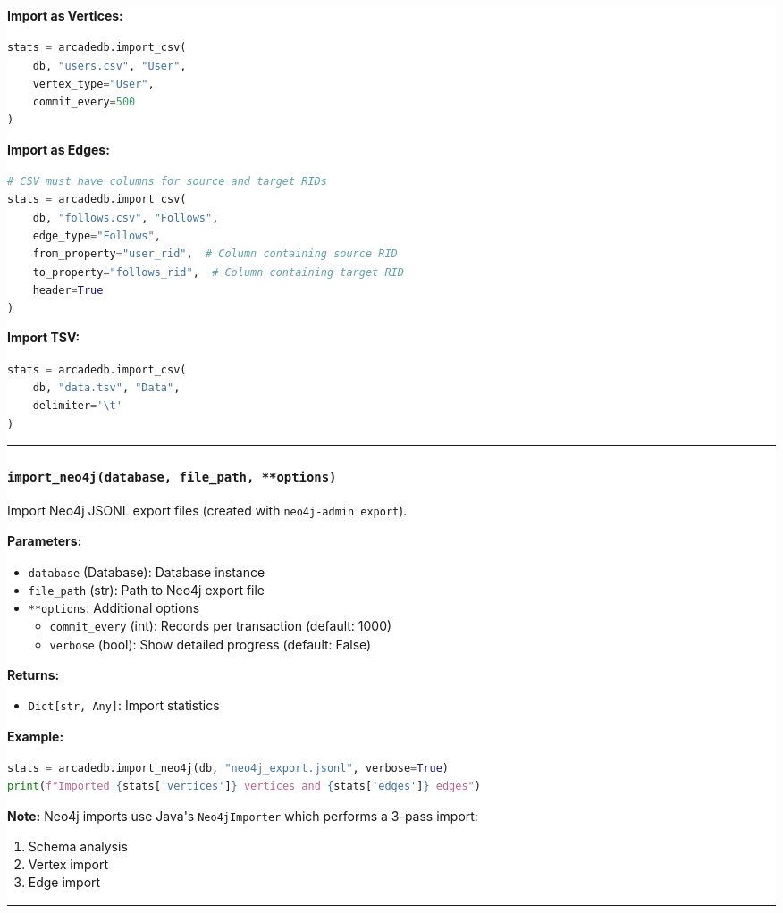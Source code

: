 **Import as Vertices:**
```python
stats = arcadedb.import_csv(
    db, "users.csv", "User",
    vertex_type="User",
    commit_every=500
)
```

**Import as Edges:**
```python
# CSV must have columns for source and target RIDs
stats = arcadedb.import_csv(
    db, "follows.csv", "Follows",
    edge_type="Follows",
    from_property="user_rid",  # Column containing source RID
    to_property="follows_rid",  # Column containing target RID
    header=True
)
```

**Import TSV:**
```python
stats = arcadedb.import_csv(
    db, "data.tsv", "Data",
    delimiter='\t'
)
```

---

### `import_neo4j(database, file_path, **options)`

Import Neo4j JSONL export files (created with `neo4j-admin export`).

**Parameters:**
- `database` (Database): Database instance
- `file_path` (str): Path to Neo4j export file
- `**options`: Additional options
  - `commit_every` (int): Records per transaction (default: 1000)
  - `verbose` (bool): Show detailed progress (default: False)

**Returns:**
- `Dict[str, Any]`: Import statistics

**Example:**
```python
stats = arcadedb.import_neo4j(db, "neo4j_export.jsonl", verbose=True)
print(f"Imported {stats['vertices']} vertices and {stats['edges']} edges")
```

**Note:** Neo4j imports use Java's `Neo4jImporter` which performs a 3-pass import:
1. Schema analysis
2. Vertex import
3. Edge import

---